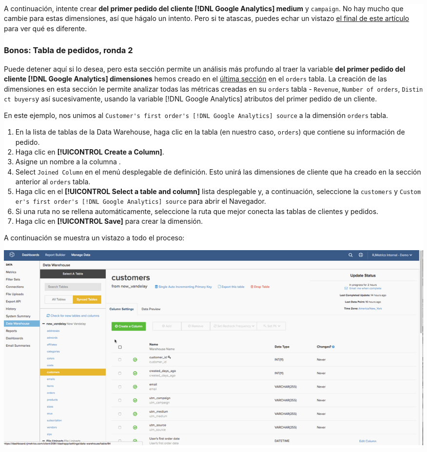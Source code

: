 A continuación, intente crear **del primer pedido del cliente [!DNL Google Analytics] medium** y `campaign`. No hay mucho que cambie para estas dimensiones, así que hágalo un intento. Pero si te atascas, puedes echar un vistazo [el final de este artículo](#stuck) para ver qué es diferente.

### Bonos: Tabla de pedidos, ronda 2

Puede detener aquí si lo desea, pero esta sección permite un análisis más profundo al traer la variable **del primer pedido del cliente [!DNL Google Analytics] dimensiones** hemos creado en el [última sección](#customers) en el `orders` tabla. La creación de las dimensiones en esta sección le permite analizar todas las métricas creadas en su `orders` tabla - `Revenue`, `Number of orders`, `Distinct buyers`y así sucesivamente, usando la variable [!DNL Google Analytics] atributos del primer pedido de un cliente.

En este ejemplo, nos unimos al `Customer's first order's [!DNL Google Analytics] source` a la dimensión `orders` tabla.

1. En la lista de tablas de la Data Warehouse, haga clic en la tabla (en nuestro caso, `orders`) que contiene su información de pedido.
1. Haga clic en **[!UICONTROL Create a Column]**.
1. Asigne un nombre a la columna .
1. Select `Joined Column` en el menú desplegable de definición. Esto unirá las dimensiones de cliente que ha creado en la sección anterior al `orders` tabla.
1. Haga clic en el **[!UICONTROL Select a table and column]** lista desplegable y, a continuación, seleccione la `customers` y `Customer's first order's [!DNL Google Analytics] source` para abrir el Navegador.
1. Si una ruta no se rellena automáticamente, seleccione la ruta que mejor conecta las tablas de clientes y pedidos.
1. Haga clic en **[!UICONTROL Save]** para crear la dimensión.

A continuación se muestra un vistazo a todo el proceso:

![](../../assets/help_center2.gif)
